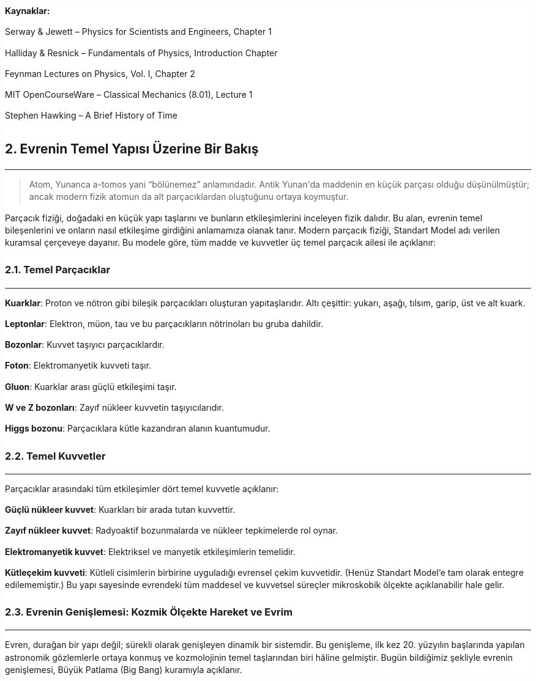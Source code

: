 
**Kaynaklar:**

Serway & Jewett – Physics for Scientists and Engineers, Chapter 1

Halliday & Resnick – Fundamentals of Physics, Introduction Chapter

Feynman Lectures on Physics, Vol. I, Chapter 2

MIT OpenCourseWare – Classical Mechanics (8.01), Lecture 1

Stephen Hawking – A Brief History of Time


## **2. Evrenin Temel Yapısı Üzerine Bir Bakış**
---

> Atom, Yunanca a-tomos yani “bölünemez” anlamındadır. Antik Yunan'da maddenin en küçük parçası olduğu düşünülmüştür; ancak modern fizik atomun da alt parçacıklardan oluştuğunu ortaya koymuştur.

Parçacık fiziği, doğadaki en küçük yapı taşlarını ve bunların etkileşimlerini inceleyen fizik dalıdır. Bu alan, evrenin temel bileşenlerini ve onların nasıl etkileşime girdiğini anlamamıza olanak tanır. Modern parçacık fiziği, Standart Model adı verilen kuramsal çerçeveye dayanır. Bu modele göre, tüm madde ve kuvvetler üç temel parçacık ailesi ile açıklanır:


### **2.1. Temel Parçacıklar**
---
**Kuarklar**: Proton ve nötron gibi bileşik parçacıkları oluşturan yapıtaşlarıdır. Altı çeşittir: yukarı, aşağı, tılsım, garip, üst ve alt kuark.

**Leptonlar**: Elektron, müon, tau ve bu parçacıkların nötrinoları bu gruba dahildir.

**Bozonlar**: Kuvvet taşıyıcı parçacıklardır.

**Foton**: Elektromanyetik kuvveti taşır.

**Gluon**: Kuarklar arası güçlü etkileşimi taşır.

**W ve Z bozonları**: Zayıf nükleer kuvvetin taşıyıcılarıdır.

**Higgs bozonu**: Parçacıklara kütle kazandıran alanın kuantumudur.

### **2.2. Temel Kuvvetler**
---
Parçacıklar arasındaki tüm etkileşimler dört temel kuvvetle açıklanır:

**Güçlü nükleer kuvvet**: Kuarkları bir arada tutan kuvvettir.

**Zayıf nükleer kuvvet**: Radyoaktif bozunmalarda ve nükleer tepkimelerde rol oynar.

**Elektromanyetik kuvvet**: Elektriksel ve manyetik etkileşimlerin temelidir.

**Kütleçekim kuvveti**: Kütleli cisimlerin birbirine uyguladığı evrensel çekim kuvvetidir. (Henüz Standart Model’e tam olarak entegre edilememiştir.)
Bu yapı sayesinde evrendeki tüm maddesel ve kuvvetsel süreçler mikroskobik ölçekte açıklanabilir hale gelir.

### **2.3. Evrenin Genişlemesi: Kozmik Ölçekte Hareket ve Evrim**
---
Evren, durağan bir yapı değil; sürekli olarak genişleyen dinamik bir sistemdir. Bu genişleme, ilk kez 20. yüzyılın başlarında yapılan astronomik gözlemlerle ortaya konmuş ve kozmolojinin temel taşlarından biri hâline gelmiştir. Bugün bildiğimiz şekliyle evrenin genişlemesi, Büyük Patlama (Big Bang) kuramıyla açıklanır.
